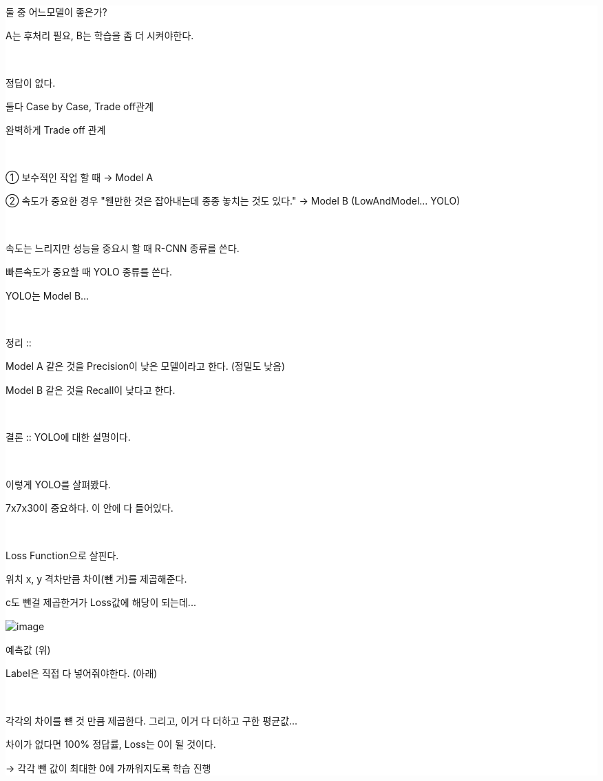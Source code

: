    둘 중 어느모델이 좋은가?

   A는 후처리 필요, B는 학습을 좀 더 시켜야한다.

   <br/>

   정답이 없다. 

   둘다 Case by Case, Trade off관계

   완벽하게 Trade off 관계
   
   <br/>

   ① 보수적인 작업 할 때 → Model A

   ② 속도가 중요한 경우 "웬만한 것은 잡아내는데 종종 놓치는 것도 있다." → Model B (LowAndModel... YOLO)
   
   <br/>

   속도는 느리지만 성능을 중요시 할 때 R-CNN 종류를 쓴다.

   빠른속도가 중요할 때 YOLO 종류를 쓴다.

   YOLO는 Model B...
   
   <br/>

   정리 ::

   Model A 같은 것을 Precision이 낮은 모델이라고 한다. (정밀도 낮음)

   Model B 같은 것을 Recall이 낮다고 한다.
   
   <br/>

   결론 :: YOLO에 대한 설명이다.

<br/>

이렇게 YOLO를 살펴봤다.

7x7x30이 중요하다. 이 안에 다 들어있다.

<br/>

Loss Function으로 살핀다.

위치 x, y 격차만큼 차이(뺀 거)를 제곱해준다. 

c도 뺀걸 제곱한거가 Loss값에 해당이 되는데...

![image](https://user-images.githubusercontent.com/78403443/122009858-78a9af00-cdf5-11eb-96bb-98174e3fbfce.png)

예측값 (위)

Label은 직접 다 넣어줘야한다. (아래)

<br/>

각각의 차이를 뺸 것 만큼 제곱한다. 그리고, 이거 다 더하고 구한 평균값...

차이가 없다면 100% 정답률, Loss는 0이 될 것이다.

→ 각각 뺀 값이 최대한 0에 가까워지도록 학습 진행

